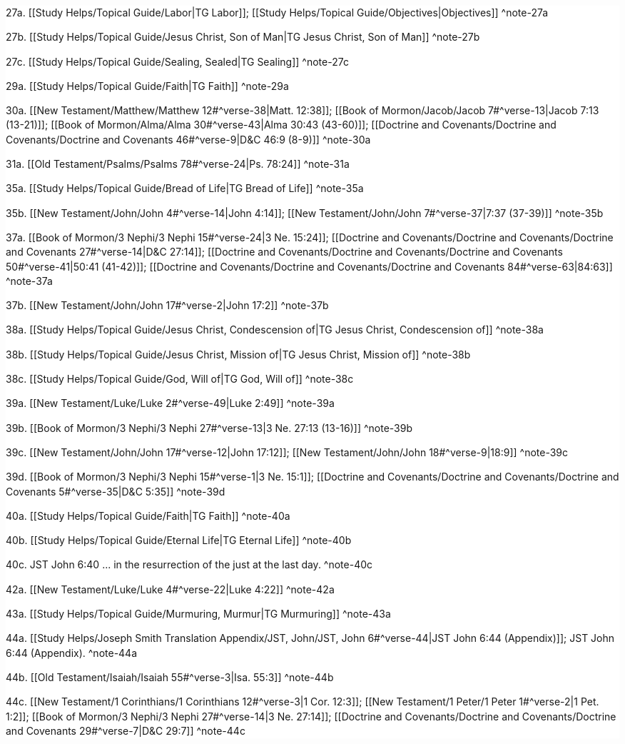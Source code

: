 27a. [[Study Helps/Topical Guide/Labor|TG Labor]]; [[Study Helps/Topical Guide/Objectives|Objectives]] ^note-27a

27b. [[Study Helps/Topical Guide/Jesus Christ, Son of Man|TG Jesus Christ, Son of Man]] ^note-27b

27c. [[Study Helps/Topical Guide/Sealing, Sealed|TG Sealing]] ^note-27c

29a. [[Study Helps/Topical Guide/Faith|TG Faith]] ^note-29a

30a. [[New Testament/Matthew/Matthew 12#^verse-38|Matt. 12:38]]; [[Book of Mormon/Jacob/Jacob 7#^verse-13|Jacob 7:13 (13-21)]]; [[Book of Mormon/Alma/Alma 30#^verse-43|Alma 30:43 (43-60)]]; [[Doctrine and Covenants/Doctrine and Covenants/Doctrine and Covenants 46#^verse-9|D&C 46:9 (8-9)]] ^note-30a

31a. [[Old Testament/Psalms/Psalms 78#^verse-24|Ps. 78:24]] ^note-31a

35a. [[Study Helps/Topical Guide/Bread of Life|TG Bread of Life]] ^note-35a

35b. [[New Testament/John/John 4#^verse-14|John 4:14]]; [[New Testament/John/John 7#^verse-37|7:37 (37-39)]] ^note-35b

37a. [[Book of Mormon/3 Nephi/3 Nephi 15#^verse-24|3 Ne. 15:24]]; [[Doctrine and Covenants/Doctrine and Covenants/Doctrine and Covenants 27#^verse-14|D&C 27:14]]; [[Doctrine and Covenants/Doctrine and Covenants/Doctrine and Covenants 50#^verse-41|50:41 (41-42)]]; [[Doctrine and Covenants/Doctrine and Covenants/Doctrine and Covenants 84#^verse-63|84:63]] ^note-37a

37b. [[New Testament/John/John 17#^verse-2|John 17:2]] ^note-37b

38a. [[Study Helps/Topical Guide/Jesus Christ, Condescension of|TG Jesus Christ, Condescension of]] ^note-38a

38b. [[Study Helps/Topical Guide/Jesus Christ, Mission of|TG Jesus Christ, Mission of]] ^note-38b

38c. [[Study Helps/Topical Guide/God, Will of|TG God, Will of]] ^note-38c

39a. [[New Testament/Luke/Luke 2#^verse-49|Luke 2:49]] ^note-39a

39b. [[Book of Mormon/3 Nephi/3 Nephi 27#^verse-13|3 Ne. 27:13 (13-16)]] ^note-39b

39c. [[New Testament/John/John 17#^verse-12|John 17:12]]; [[New Testament/John/John 18#^verse-9|18:9]] ^note-39c

39d. [[Book of Mormon/3 Nephi/3 Nephi 15#^verse-1|3 Ne. 15:1]]; [[Doctrine and Covenants/Doctrine and Covenants/Doctrine and Covenants 5#^verse-35|D&C 5:35]] ^note-39d

40a. [[Study Helps/Topical Guide/Faith|TG Faith]] ^note-40a

40b. [[Study Helps/Topical Guide/Eternal Life|TG Eternal Life]] ^note-40b

40c. JST John 6:40 ... in the resurrection of the just at the last day. ^note-40c

42a. [[New Testament/Luke/Luke 4#^verse-22|Luke 4:22]] ^note-42a

43a. [[Study Helps/Topical Guide/Murmuring, Murmur|TG Murmuring]] ^note-43a

44a. [[Study Helps/Joseph Smith Translation Appendix/JST, John/JST, John 6#^verse-44|JST John 6:44 (Appendix)]]; JST John 6:44 (Appendix). ^note-44a

44b. [[Old Testament/Isaiah/Isaiah 55#^verse-3|Isa. 55:3]] ^note-44b

44c. [[New Testament/1 Corinthians/1 Corinthians 12#^verse-3|1 Cor. 12:3]]; [[New Testament/1 Peter/1 Peter 1#^verse-2|1 Pet. 1:2]]; [[Book of Mormon/3 Nephi/3 Nephi 27#^verse-14|3 Ne. 27:14]]; [[Doctrine and Covenants/Doctrine and Covenants/Doctrine and Covenants 29#^verse-7|D&C 29:7]] ^note-44c
